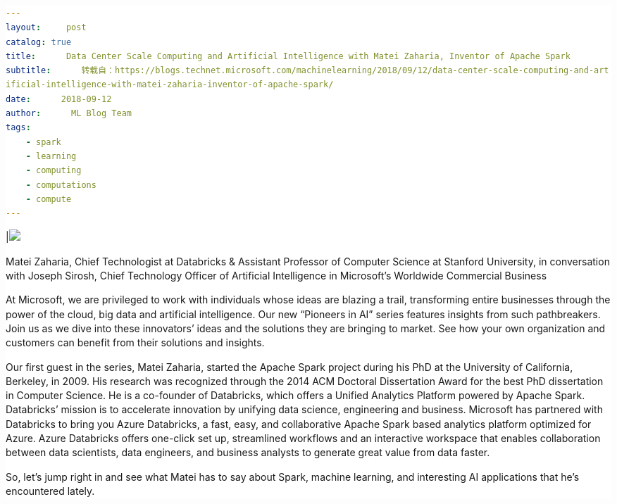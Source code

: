 ```yaml
---
layout:     post
catalog: true
title:      Data Center Scale Computing and Artificial Intelligence with Matei Zaharia, Inventor of Apache Spark
subtitle:      转载自：https://blogs.technet.microsoft.com/machinelearning/2018/09/12/data-center-scale-computing-and-artificial-intelligence-with-matei-zaharia-inventor-of-apache-spark/
date:      2018-09-12
author:      ML Blog Team
tags:
    - spark
    - learning
    - computing
    - computations
    - compute
---
```




















|![](https://msdnshared.blob.core.windows.net/media/2018/09/091118_2222_DataCenterS1.png)


Matei Zaharia, Chief Technologist at Databricks & Assistant Professor of Computer Science at Stanford University, in conversation with Joseph Sirosh, Chief Technology Officer of Artificial Intelligence in Microsoft’s Worldwide Commercial Business

At Microsoft, we are privileged to work with individuals whose ideas are blazing a trail, transforming entire businesses through the power of the cloud, big data and artificial intelligence. Our new “Pioneers in AI” series features insights from such pathbreakers. Join us as we dive into these innovators’ ideas and the solutions they are bringing to market. See how your own organization and customers can benefit from their solutions and insights.

Our first guest in the series, Matei Zaharia, started the Apache Spark project during his PhD at the University of California, Berkeley, in 2009. His research was recognized through the 2014 ACM Doctoral Dissertation Award for the best PhD dissertation in Computer Science. He is a co-founder of Databricks, which offers a Unified Analytics Platform powered by Apache Spark. Databricks’ mission is to accelerate innovation by unifying data science, engineering and business. Microsoft has partnered with Databricks to bring you Azure Databricks, a fast, easy, and collaborative Apache Spark based analytics platform optimized for Azure. Azure Databricks offers one-click set up, streamlined workflows and an interactive workspace that enables collaboration between data scientists, data engineers, and business analysts to generate great value from data faster.

So, let’s jump right in and see what Matei has to say about Spark, machine learning, and interesting AI applications that he’s encountered lately.
